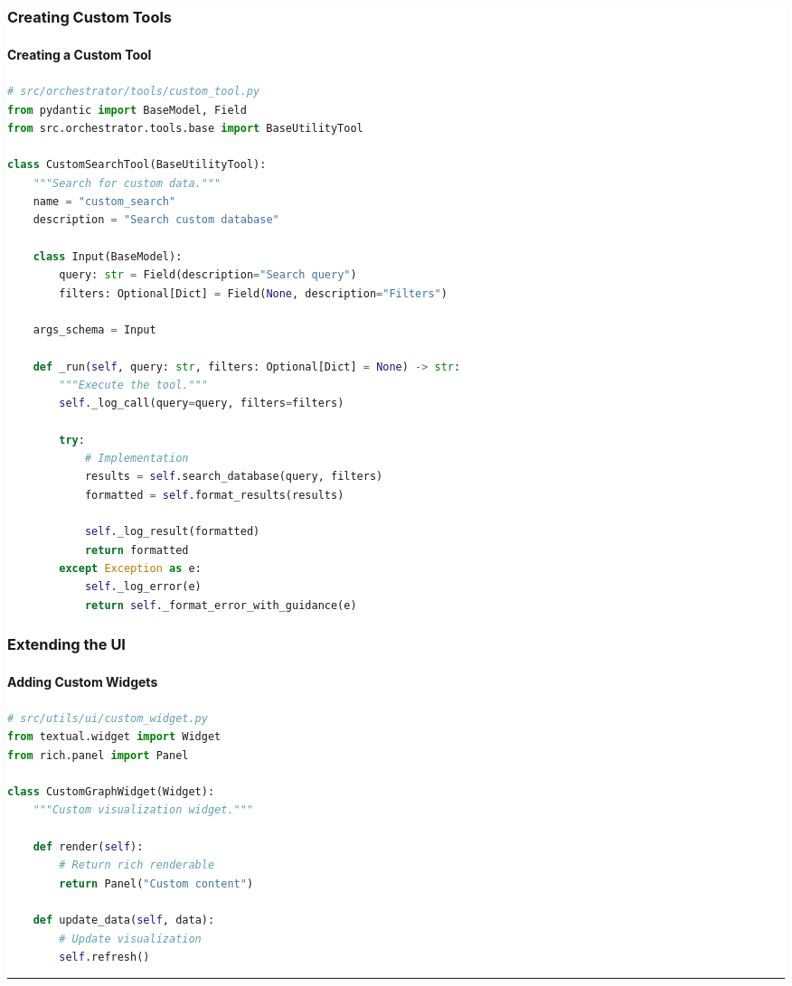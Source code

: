 ### Creating Custom Tools

#### Creating a Custom Tool

```python
# src/orchestrator/tools/custom_tool.py
from pydantic import BaseModel, Field
from src.orchestrator.tools.base import BaseUtilityTool

class CustomSearchTool(BaseUtilityTool):
    """Search for custom data."""
    name = "custom_search"
    description = "Search custom database"
    
    class Input(BaseModel):
        query: str = Field(description="Search query")
        filters: Optional[Dict] = Field(None, description="Filters")
    
    args_schema = Input
    
    def _run(self, query: str, filters: Optional[Dict] = None) -> str:
        """Execute the tool."""
        self._log_call(query=query, filters=filters)
        
        try:
            # Implementation
            results = self.search_database(query, filters)
            formatted = self.format_results(results)
            
            self._log_result(formatted)
            return formatted
        except Exception as e:
            self._log_error(e)
            return self._format_error_with_guidance(e)
```

### Extending the UI

#### Adding Custom Widgets

```python
# src/utils/ui/custom_widget.py
from textual.widget import Widget
from rich.panel import Panel

class CustomGraphWidget(Widget):
    """Custom visualization widget."""
    
    def render(self):
        # Return rich renderable
        return Panel("Custom content")
    
    def update_data(self, data):
        # Update visualization
        self.refresh()
```

---